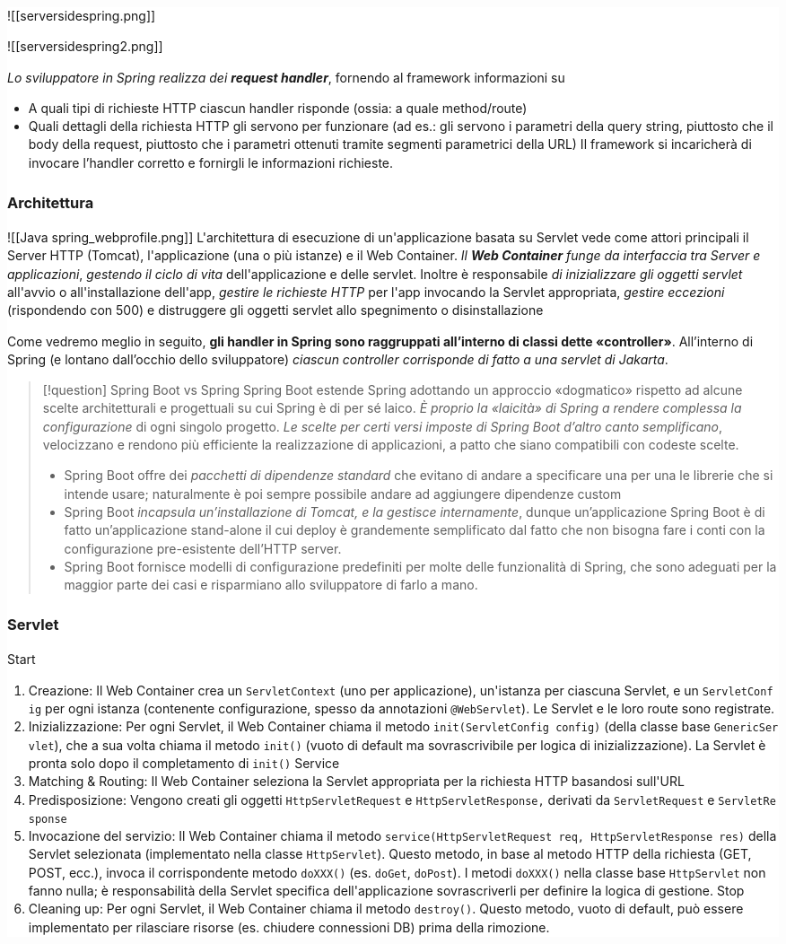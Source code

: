![[serversidespring.png]]

![[serversidespring2.png]]

*Lo sviluppatore in Spring realizza dei **request handler***, fornendo al framework informazioni su
- A quali tipi di richieste HTTP ciascun handler risponde (ossia: a quale method/route)
- Quali dettagli della richiesta HTTP gli servono per funzionare (ad es.: gli servono i parametri della query string, piuttosto che il body della request, piuttosto che i parametri ottenuti tramite segmenti parametrici della URL)
Il framework si incaricherà di invocare l’handler corretto e fornirgli le informazioni richieste.
### Architettura
![[Java spring_webprofile.png]]
L'architettura di esecuzione di un'applicazione basata su Servlet vede come attori principali il Server HTTP (Tomcat), l'applicazione (una o più istanze) e il Web Container.
*Il **Web Container** funge da interfaccia tra Server e applicazioni*, *gestendo il ciclo di vita* dell'applicazione e delle servlet.
Inoltre è responsabile *di inizializzare gli oggetti servlet* all'avvio o all'installazione dell'app, *gestire le richieste HTTP* per l'app invocando la Servlet appropriata, *gestire eccezioni* (rispondendo con 500) e distruggere gli oggetti servlet allo spegnimento o disinstallazione

Come vedremo meglio in seguito, **gli handler in Spring sono raggruppati all’interno di classi dette «controller»**. All’interno di Spring (e lontano dall’occhio dello sviluppatore) *ciascun controller corrisponde di fatto a una servlet di Jakarta*.

> [!question] Spring Boot vs Spring
> Spring Boot estende Spring adottando un approccio «dogmatico» rispetto ad alcune scelte architetturali e progettuali su cui Spring è di per sé laico. *È proprio la «laicità» di Spring a rendere complessa la configurazione* di ogni singolo progetto. *Le scelte per certi versi imposte di Spring Boot d’altro canto semplificano*, velocizzano e rendono più efficiente la realizzazione di applicazioni, a patto che siano compatibili con codeste scelte.
> - Spring Boot offre dei *pacchetti di dipendenze standard* che evitano di andare a specificare una per una le librerie che si intende usare; naturalmente è poi sempre possibile andare ad aggiungere dipendenze custom
> - Spring Boot *incapsula un’installazione di Tomcat, e la gestisce internamente*, dunque un’applicazione Spring Boot è di fatto un’applicazione stand-alone il cui deploy è grandemente semplificato dal fatto che non bisogna fare i conti con la configurazione pre-esistente dell’HTTP server.
> - Spring Boot fornisce modelli di configurazione predefiniti per molte delle funzionalità di Spring, che sono adeguati per la maggior parte dei casi e risparmiano allo sviluppatore di farlo a mano.
### Servlet
Start
1. Creazione: Il Web Container crea un `ServletContext` (uno per applicazione), un'istanza per ciascuna Servlet, e un `ServletConfig` per ogni istanza (contenente configurazione, spesso da annotazioni `@WebServlet`). Le Servlet e le loro route sono registrate.
2. Inizializzazione: Per ogni Servlet, il Web Container chiama il metodo `init(ServletConfig config)` (della classe base `GenericServlet`), che a sua volta chiama il metodo `init()` (vuoto di default ma sovrascrivibile per logica di inizializzazione). La Servlet è pronta solo dopo il completamento di `init()`
Service
3. Matching & Routing: Il Web Container seleziona la Servlet appropriata per la richiesta HTTP basandosi sull'URL
4. Predisposizione: Vengono creati gli oggetti `HttpServletRequest` e `HttpServletResponse,` derivati da `ServletRequest` e `ServletResponse`
5. Invocazione del servizio: Il Web Container chiama il metodo `service(HttpServletRequest req, HttpServletResponse res)` della Servlet selezionata (implementato nella classe `HttpServlet`). Questo metodo, in base al metodo HTTP della richiesta (GET, POST, ecc.), invoca il corrispondente metodo `doXXX()` (es. `doGet`, `doPost`). I metodi `doXXX()` nella classe base `HttpServlet` non fanno nulla; è responsabilità della Servlet specifica dell'applicazione sovrascriverli per definire la logica di gestione.
Stop
6. Cleaning up: Per ogni Servlet, il Web Container chiama il metodo `destroy()`. Questo metodo, vuoto di default, può essere implementato per rilasciare risorse (es. chiudere connessioni DB) prima della rimozione.